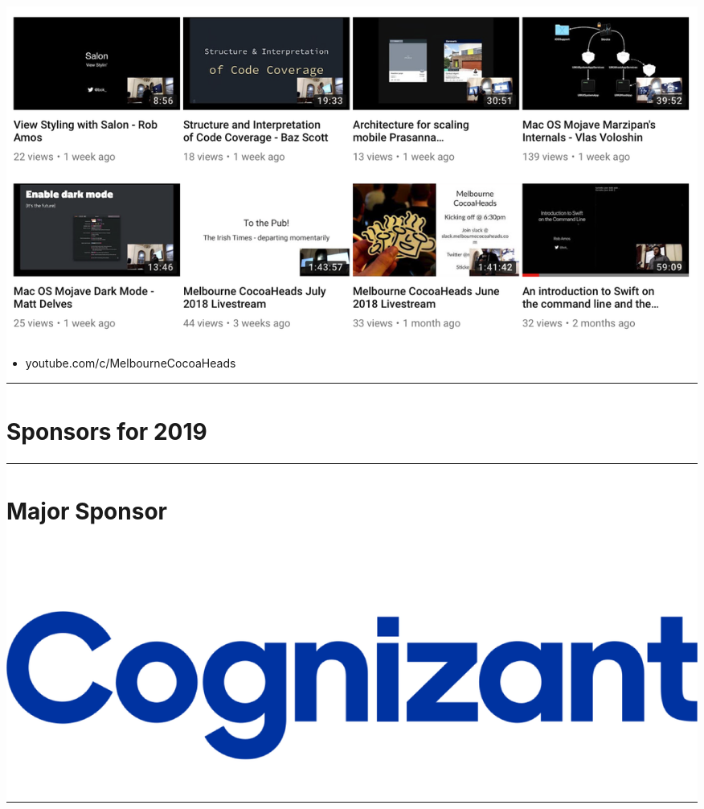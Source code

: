 ![inline fit](assets/youtube-august-2018.png)

 - youtube.com/c/MelbourneCocoaHeads

---

# Sponsors for 2019

---

# Major Sponsor

![inline](assets/sponsors/Cognizant.png)

---